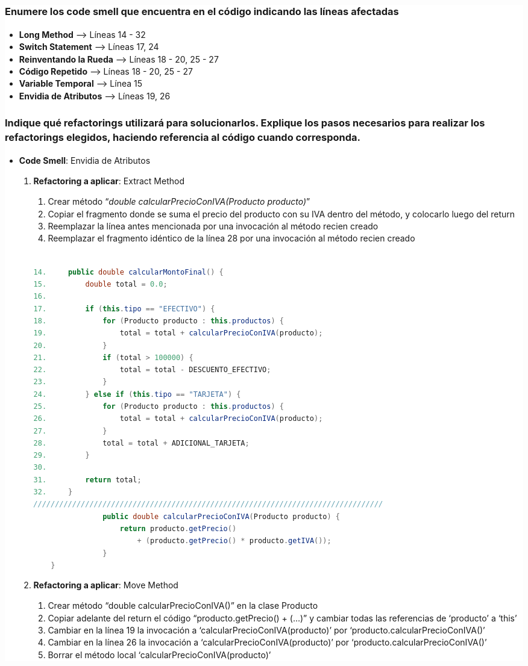### **Enumere los code smell que encuentra en el código indicando las líneas afectadas**

- **Long Method** —> Líneas 14 - 32
- **Switch Statement** —> Líneas 17, 24
- **Reinventando la Rueda** —> Líneas 18 - 20, 25 - 27
- **Código Repetido** —> Líneas 18 - 20, 25 - 27
- **Variable Temporal** —> Línea 15
- **Envidia de Atributos** —> Líneas 19, 26

### Indique qué refactorings utilizará para solucionarlos. Explique los pasos necesarios para realizar los refactorings elegidos, haciendo referencia al código cuando corresponda.

- **Code Smell**: Envidia de Atributos
    1. **Refactoring a aplicar**: Extract Method
        1. Crear método “*double calcularPrecioConIVA(Producto producto)*”
        2. Copiar el fragmento donde se suma el precio del producto con su IVA dentro del método, y colocarlo luego del return
        3. Reemplazar la línea antes mencionada por una invocación al método recien creado
        4. Reemplazar el fragmento idéntico de la línea 28 por una invocación al método recien creado
        
        ```java
        
        14.     public double calcularMontoFinal() {
        15.         double total = 0.0;
        16. 
        17.         if (this.tipo == "EFECTIVO") {
        18.             for (Producto producto : this.productos) {
        19.                 total = total + calcularPrecioConIVA(producto);
        20.             }
        21.             if (total > 100000) {
        22.                 total = total - DESCUENTO_EFECTIVO;
        23.             }
        24.         } else if (this.tipo == "TARJETA") {
        25.             for (Producto producto : this.productos) {
        26.                 total = total + calcularPrecioConIVA(producto);
        27.             }
        28.             total = total + ADICIONAL_TARJETA;
        29.         }
        30. 
        31.         return total;
        32.     }
        /////////////////////////////////////////////////////////////////////////////////
        				public double calcularPrecioConIVA(Producto producto) {
        					return producto.getPrecio() 
        						+ (producto.getPrecio() * producto.getIVA());
        				}
            }
        ```
        
    2. **Refactoring a aplicar**: Move Method
        1. Crear método “double calcularPrecioConIVA()” en la clase Producto
        2. Copiar adelante del return el código “producto.getPrecio() + (…)” y cambiar todas las referencias de ‘producto’ a ‘this’
        3. Cambiar en la línea 19 la invocación a ‘calcularPrecioConIVA(producto)’ por ‘producto.calcularPrecioConIVA()’
        4. Cambiar en la línea 26 la invocación a ‘calcularPrecioConIVA(producto)’ por ‘producto.calcularPrecioConIVA()’
        5. Borrar el método local ‘calcularPrecioConIVA(producto)’
    